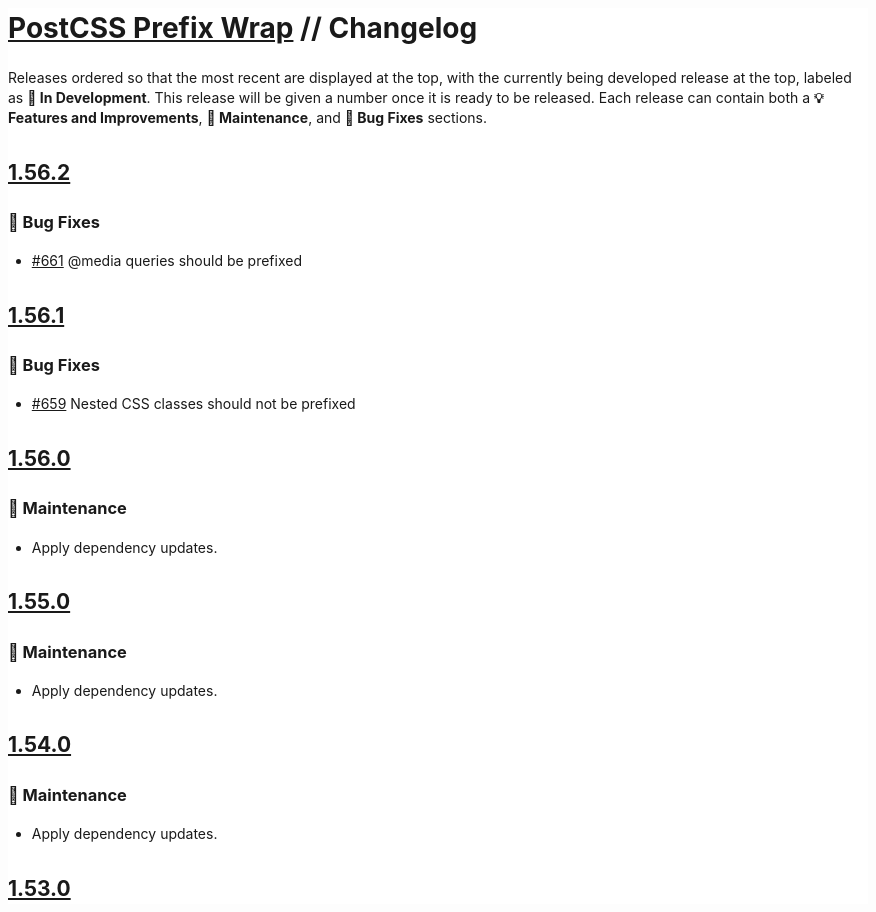 # [PostCSS Prefix Wrap](./README.md) // Changelog

Releases ordered so that the most recent are displayed at the top, with the currently being developed release at the
top, labeled as **🚧 In Development**. This release will be given a number once it is ready to be released. Each release
can contain both a **💡 Features and Improvements**, **🔧 Maintenance**, and **🐛 Bug Fixes** sections.

## [1.56.2](https://github.com/dbtedman/postcss-prefixwrap/releases/tag/1.56.2)

### 🐛 Bug Fixes

- [#661](https://github.com/dbtedman/postcss-prefixwrap/issues/661) @media queries should be prefixed

## [1.56.1](https://github.com/dbtedman/postcss-prefixwrap/releases/tag/1.56.1)

### 🐛 Bug Fixes

- [#659](https://github.com/dbtedman/postcss-prefixwrap/issues/659) Nested CSS classes should not be prefixed

## [1.56.0](https://github.com/dbtedman/postcss-prefixwrap/releases/tag/1.56.0)

### 🔧 Maintenance

- Apply dependency updates.

## [1.55.0](https://github.com/dbtedman/postcss-prefixwrap/releases/tag/1.55.0)

### 🔧 Maintenance

- Apply dependency updates.

## [1.54.0](https://github.com/dbtedman/postcss-prefixwrap/releases/tag/1.54.0)

### 🔧 Maintenance

- Apply dependency updates.

## [1.53.0](https://github.com/dbtedman/postcss-prefixwrap/releases/tag/1.53.0)
